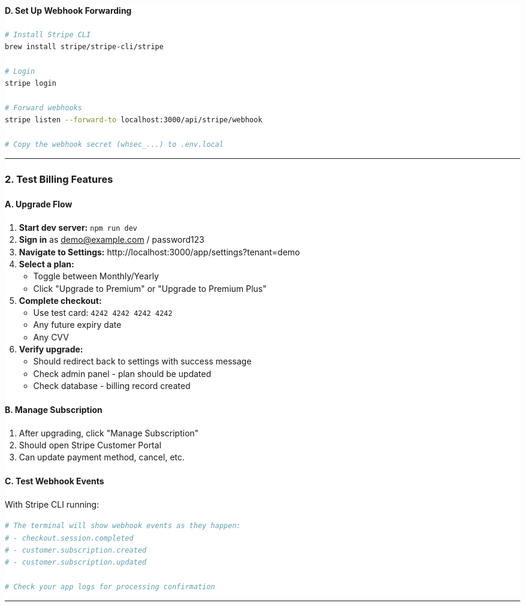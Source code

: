 #### D. Set Up Webhook Forwarding

```bash
# Install Stripe CLI
brew install stripe/stripe-cli/stripe

# Login
stripe login

# Forward webhooks
stripe listen --forward-to localhost:3000/api/stripe/webhook

# Copy the webhook secret (whsec_...) to .env.local
```

---

### 2. Test Billing Features

#### A. Upgrade Flow
1. **Start dev server:** `npm run dev`
2. **Sign in** as demo@example.com / password123
3. **Navigate to Settings:** http://localhost:3000/app/settings?tenant=demo
4. **Select a plan:**
   - Toggle between Monthly/Yearly
   - Click "Upgrade to Premium" or "Upgrade to Premium Plus"
5. **Complete checkout:**
   - Use test card: `4242 4242 4242 4242`
   - Any future expiry date
   - Any CVV
6. **Verify upgrade:**
   - Should redirect back to settings with success message
   - Check admin panel - plan should be updated
   - Check database - billing record created

#### B. Manage Subscription
1. After upgrading, click "Manage Subscription"
2. Should open Stripe Customer Portal
3. Can update payment method, cancel, etc.

#### C. Test Webhook Events
With Stripe CLI running:
```bash
# The terminal will show webhook events as they happen:
# - checkout.session.completed
# - customer.subscription.created  
# - customer.subscription.updated

# Check your app logs for processing confirmation
```

---
